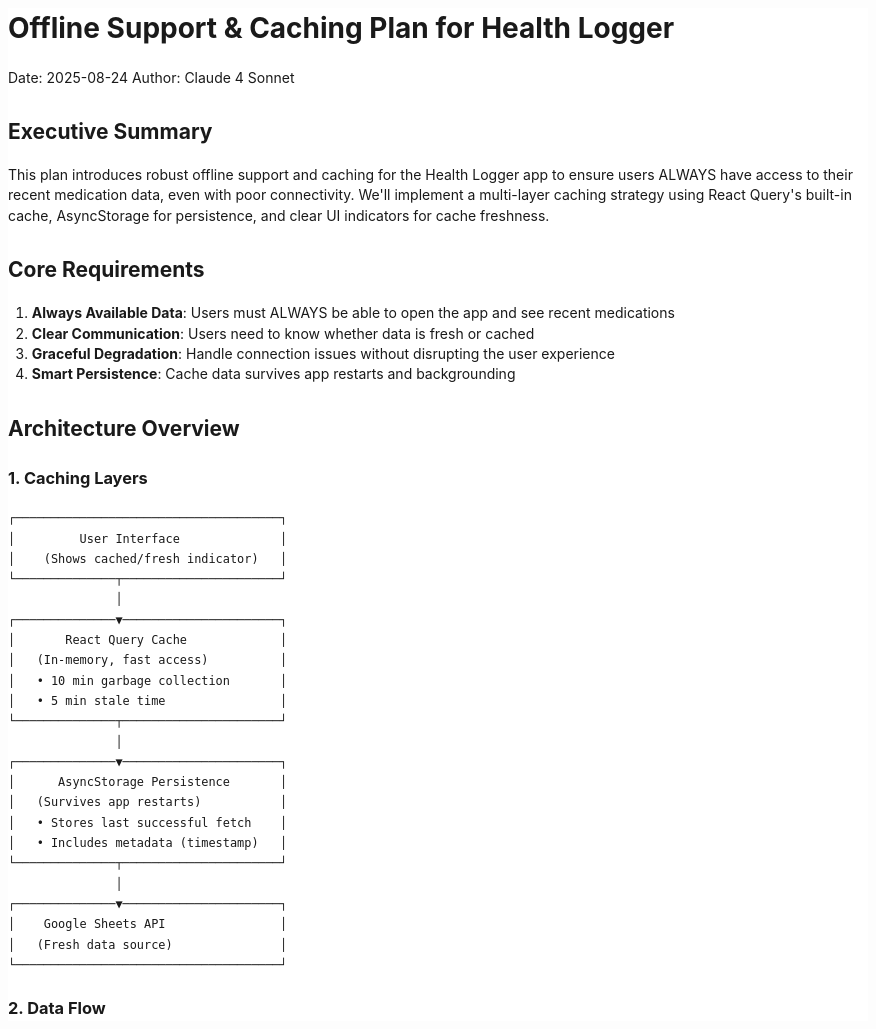 # Offline Support & Caching Plan for Health Logger

Date: 2025-08-24
Author: Claude 4 Sonnet

## Executive Summary

This plan introduces robust offline support and caching for the Health Logger app to ensure users ALWAYS have access to their recent medication data, even with poor connectivity. We'll implement a multi-layer caching strategy using React Query's built-in cache, AsyncStorage for persistence, and clear UI indicators for cache freshness.

## Core Requirements

1. **Always Available Data**: Users must ALWAYS be able to open the app and see recent medications
2. **Clear Communication**: Users need to know whether data is fresh or cached
3. **Graceful Degradation**: Handle connection issues without disrupting the user experience
4. **Smart Persistence**: Cache data survives app restarts and backgrounding

## Architecture Overview

### 1. Caching Layers

```
┌─────────────────────────────────────┐
│         User Interface              │
│    (Shows cached/fresh indicator)   │
└──────────────┬──────────────────────┘
               │
┌──────────────▼──────────────────────┐
│       React Query Cache             │
│   (In-memory, fast access)          │
│   • 10 min garbage collection       │
│   • 5 min stale time                │
└──────────────┬──────────────────────┘
               │
┌──────────────▼──────────────────────┐
│      AsyncStorage Persistence       │
│   (Survives app restarts)           │
│   • Stores last successful fetch    │
│   • Includes metadata (timestamp)   │
└──────────────┬──────────────────────┘
               │
┌──────────────▼──────────────────────┐
│    Google Sheets API                │
│   (Fresh data source)               │
└─────────────────────────────────────┘
```

### 2. Data Flow
